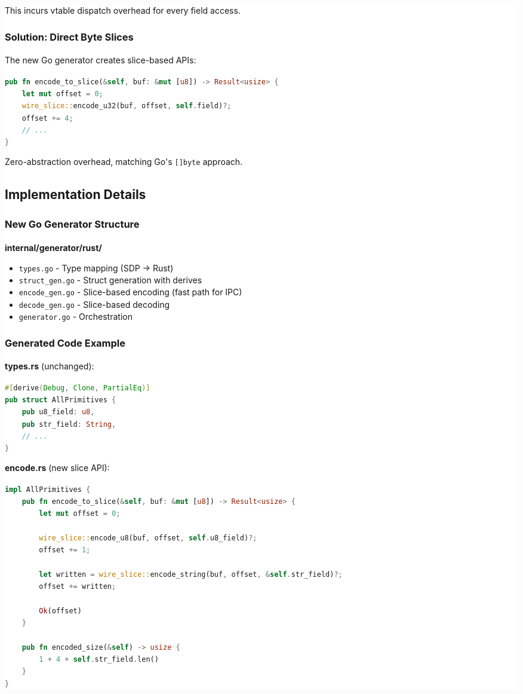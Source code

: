 This incurs vtable dispatch overhead for every field access.

### Solution: Direct Byte Slices
The new Go generator creates slice-based APIs:
```rust
pub fn encode_to_slice(&self, buf: &mut [u8]) -> Result<usize> {
    let mut offset = 0;
    wire_slice::encode_u32(buf, offset, self.field)?;
    offset += 4;
    // ...
}
```

Zero-abstraction overhead, matching Go's `[]byte` approach.

## Implementation Details

### New Go Generator Structure

**internal/generator/rust/**
- `types.go` - Type mapping (SDP → Rust)
- `struct_gen.go` - Struct generation with derives
- `encode_gen.go` - Slice-based encoding (fast path for IPC)
- `decode_gen.go` - Slice-based decoding
- `generator.go` - Orchestration

### Generated Code Example

**types.rs** (unchanged):
```rust
#[derive(Debug, Clone, PartialEq)]
pub struct AllPrimitives {
    pub u8_field: u8,
    pub str_field: String,
    // ...
}
```

**encode.rs** (new slice API):
```rust
impl AllPrimitives {
    pub fn encode_to_slice(&self, buf: &mut [u8]) -> Result<usize> {
        let mut offset = 0;
        
        wire_slice::encode_u8(buf, offset, self.u8_field)?;
        offset += 1;
        
        let written = wire_slice::encode_string(buf, offset, &self.str_field)?;
        offset += written;
        
        Ok(offset)
    }
    
    pub fn encoded_size(&self) -> usize {
        1 + 4 + self.str_field.len()
    }
}
```
